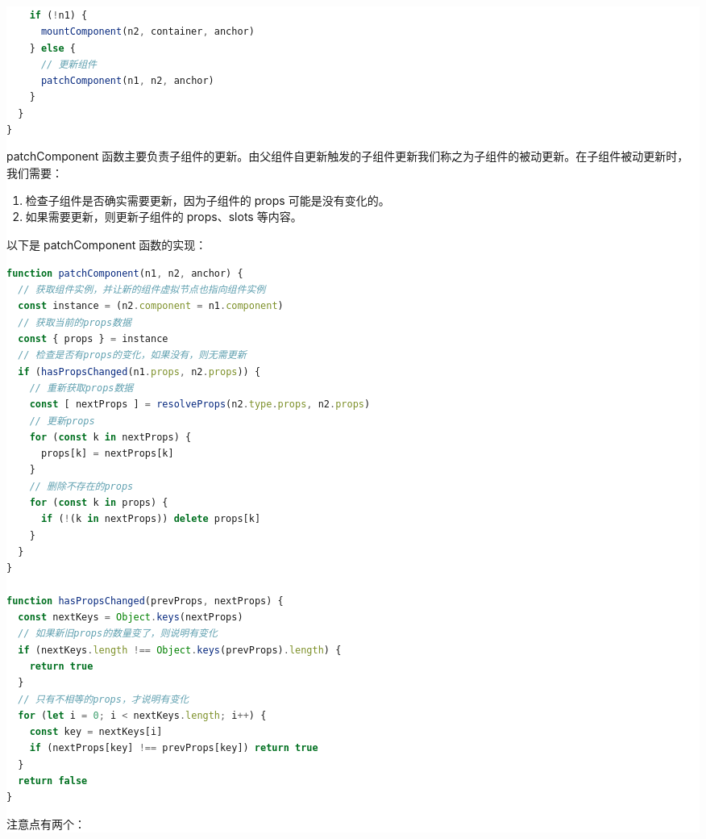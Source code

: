 ```javascript
    if (!n1) {
      mountComponent(n2, container, anchor)
    } else {
      // 更新组件
      patchComponent(n1, n2, anchor)
    }
  }
}
```
patchComponent 函数主要负责子组件的更新。由父组件自更新触发的子组件更新我们称之为子组件的被动更新。在子组件被动更新时，我们需要：

1. 检查子组件是否确实需要更新，因为子组件的 props 可能是没有变化的。
2. 如果需要更新，则更新子组件的 props、slots 等内容。

以下是 patchComponent 函数的实现：
```javascript
function patchComponent(n1, n2, anchor) {
  // 获取组件实例，并让新的组件虚拟节点也指向组件实例
  const instance = (n2.component = n1.component)
  // 获取当前的props数据
  const { props } = instance
  // 检查是否有props的变化，如果没有，则无需更新
  if (hasPropsChanged(n1.props, n2.props)) {
    // 重新获取props数据
    const [ nextProps ] = resolveProps(n2.type.props, n2.props)
    // 更新props
    for (const k in nextProps) {
      props[k] = nextProps[k]
    }
    // 删除不存在的props
    for (const k in props) {
      if (!(k in nextProps)) delete props[k]
    }
  }
}

function hasPropsChanged(prevProps, nextProps) {
  const nextKeys = Object.keys(nextProps)
  // 如果新旧props的数量变了，则说明有变化
  if (nextKeys.length !== Object.keys(prevProps).length) {
    return true
  }
  // 只有不相等的props，才说明有变化
  for (let i = 0; i < nextKeys.length; i++) {
    const key = nextKeys[i]
    if (nextProps[key] !== prevProps[key]) return true
  }
  return false
}
```
注意点有两个：
